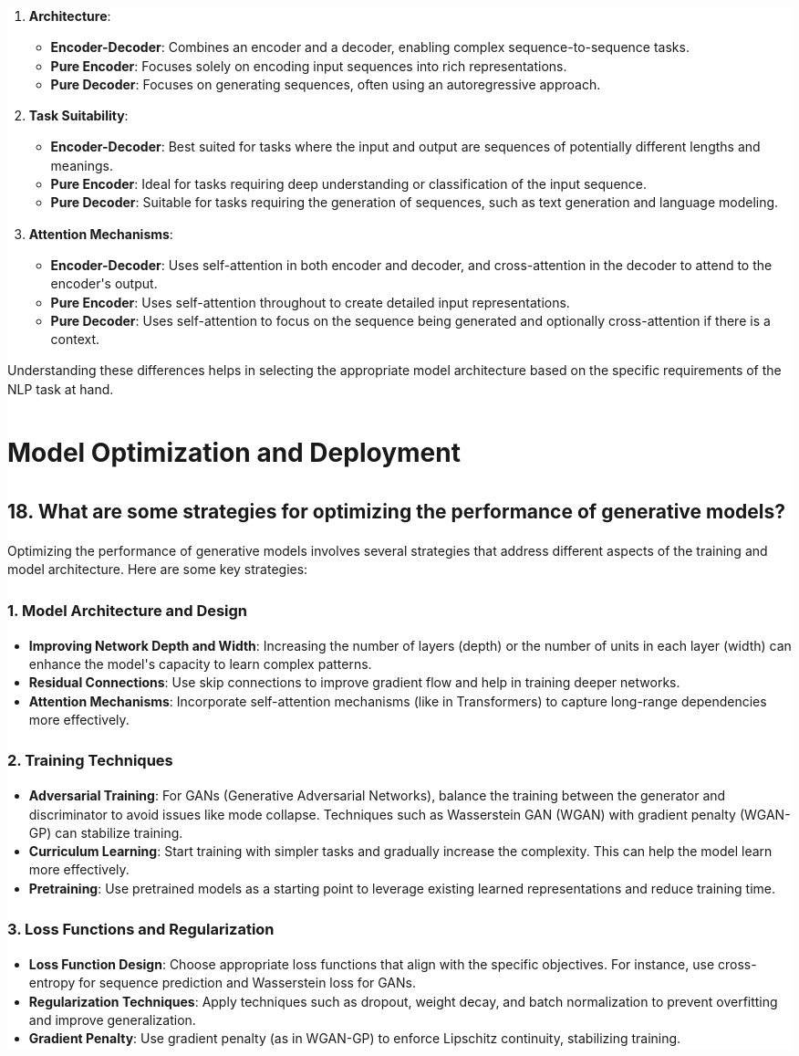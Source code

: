 1. **Architecture**:
   - **Encoder-Decoder**: Combines an encoder and a decoder, enabling complex sequence-to-sequence tasks.
   - **Pure Encoder**: Focuses solely on encoding input sequences into rich representations.
   - **Pure Decoder**: Focuses on generating sequences, often using an autoregressive approach.

2. **Task Suitability**:
   - **Encoder-Decoder**: Best suited for tasks where the input and output are sequences of potentially different lengths and meanings.
   - **Pure Encoder**: Ideal for tasks requiring deep understanding or classification of the input sequence.
   - **Pure Decoder**: Suitable for tasks requiring the generation of sequences, such as text generation and language modeling.

3. **Attention Mechanisms**:
   - **Encoder-Decoder**: Uses self-attention in both encoder and decoder, and cross-attention in the decoder to attend to the encoder's output.
   - **Pure Encoder**: Uses self-attention throughout to create detailed input representations.
   - **Pure Decoder**: Uses self-attention to focus on the sequence being generated and optionally cross-attention if there is a context.

Understanding these differences helps in selecting the appropriate model architecture based on the specific requirements of the NLP task at hand.

# Model Optimization and Deployment



## 18. **What are some strategies for optimizing the performance of generative models?**

Optimizing the performance of generative models involves several strategies that address different aspects of the training and model architecture. Here are some key strategies:

### 1. **Model Architecture and Design**
- **Improving Network Depth and Width**: Increasing the number of layers (depth) or the number of units in each layer (width) can enhance the model's capacity to learn complex patterns.
- **Residual Connections**: Use skip connections to improve gradient flow and help in training deeper networks.
- **Attention Mechanisms**: Incorporate self-attention mechanisms (like in Transformers) to capture long-range dependencies more effectively.

### 2. **Training Techniques**
- **Adversarial Training**: For GANs (Generative Adversarial Networks), balance the training between the generator and discriminator to avoid issues like mode collapse. Techniques such as Wasserstein GAN (WGAN) with gradient penalty (WGAN-GP) can stabilize training.
- **Curriculum Learning**: Start training with simpler tasks and gradually increase the complexity. This can help the model learn more effectively.
- **Pretraining**: Use pretrained models as a starting point to leverage existing learned representations and reduce training time.

### 3. **Loss Functions and Regularization**
- **Loss Function Design**: Choose appropriate loss functions that align with the specific objectives. For instance, use cross-entropy for sequence prediction and Wasserstein loss for GANs.
- **Regularization Techniques**: Apply techniques such as dropout, weight decay, and batch normalization to prevent overfitting and improve generalization.
- **Gradient Penalty**: Use gradient penalty (as in WGAN-GP) to enforce Lipschitz continuity, stabilizing training.

